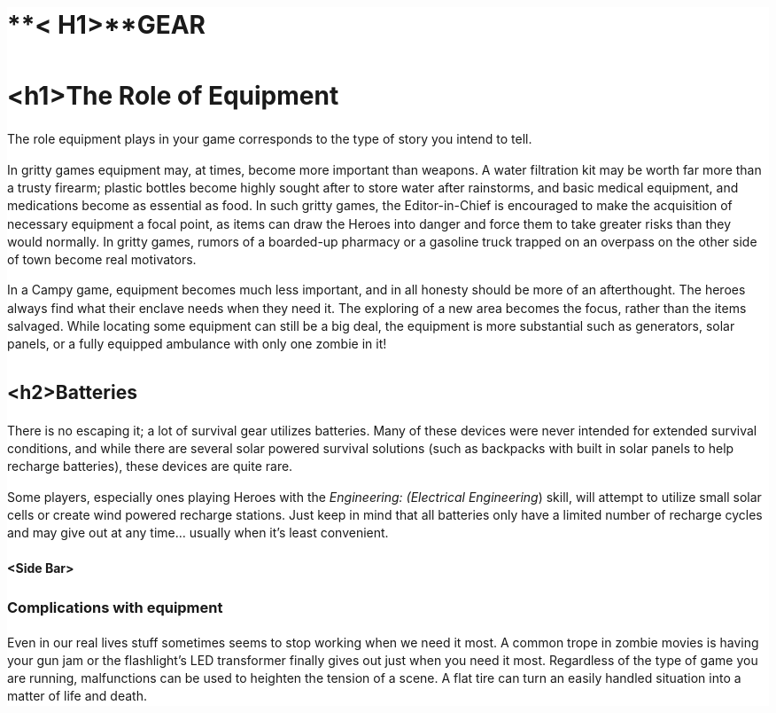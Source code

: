 # **\< H1\>**GEAR

# \<h1\>The Role of Equipment 

The role equipment plays in your game corresponds to the type of story
you intend to tell.

In gritty games equipment may, at times, become more important than
weapons. A water filtration kit may be worth far more than a trusty
firearm; plastic bottles become highly sought after to store water after
rainstorms, and basic medical equipment, and medications become as
essential as food. In such gritty games, the Editor-in-Chief is
encouraged to make the acquisition of necessary equipment a focal point,
as items can draw the Heroes into danger and force them to take greater
risks than they would normally. In gritty games, rumors of a boarded-up
pharmacy or a gasoline truck trapped on an overpass on the other side of
town become real motivators.

In a Campy game, equipment becomes much less important, and in all
honesty should be more of an afterthought. The heroes always find what
their enclave needs when they need it. The exploring of a new area
becomes the focus, rather than the items salvaged. While locating some
equipment can still be a big deal, the equipment is more substantial
such as generators, solar panels, or a fully equipped ambulance with
only one zombie in it!

## \<h2\>Batteries 

There is no escaping it; a lot of survival gear utilizes batteries. Many
of these devices were never intended for extended survival conditions,
and while there are several solar powered survival solutions (such as
backpacks with built in solar panels to help recharge batteries), these
devices are quite rare.

Some players, especially ones playing Heroes with the *Engineering:
(Electrical Engineering*) skill, will attempt to utilize small solar
cells or create wind powered recharge stations. Just keep in mind that
all batteries only have a limited number of recharge cycles and may give
out at any time… usually when it’s least convenient.

#### \<Side Bar\> 

### Complications with equipment

Even in our real lives stuff sometimes seems to stop working when we
need it most. A common trope in zombie movies is having your gun jam or
the flashlight’s LED transformer finally gives out just when you need it
most. Regardless of the type of game you are running, malfunctions can
be used to heighten the tension of a scene. A flat tire can turn an
easily handled situation into a matter of life and death.
